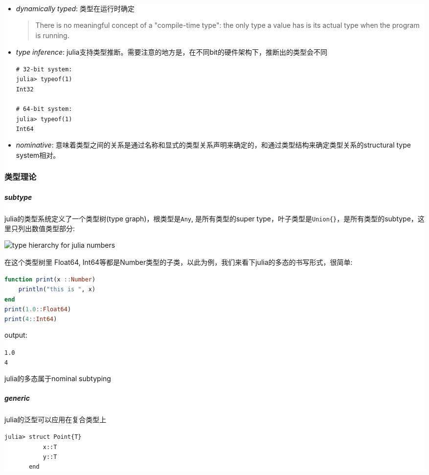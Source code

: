 * *dynamically typed*: 类型在运行时确定

  > There is no meaningful concept of a "compile-time type": the only type a value has is its actual type when the program is running. 

* *type inference*: julia支持类型推断。需要注意的地方是，在不同bit的硬件架构下，推断出的类型会不同

  ```
  # 32-bit system:
  julia> typeof(1)
  Int32

  # 64-bit system:
  julia> typeof(1)
  Int64
  ```

* *nominative*: 意味着类型之间的关系是通过名称和显式的类型关系声明来确定的，和通过类型结构来确定类型关系的structural type system相对。


### 类型理论

##### subtype

julia的类型系统定义了一个类型树(type graph)，根类型是`Any`, 是所有类型的super type，叶子类型是`Union{}`，是所有类型的subtype，这里只列出数值类型部分:

![type hierarchy for julia numbers](https://upload.wikimedia.org/wikipedia/commons/thumb/4/40/Type-hierarchy-for-julia-numbers.png/800px-Type-hierarchy-for-julia-numbers.png)

在这个类型树里 Float64, Int64等都是Number类型的子类，以此为例，我们来看下julia的多态的书写形式，很简单:

```julia
function print(x ::Number) 
    println("this is ", x)
end
print(1.0::Float64)
print(4::Int64)
```

output:

```
1.0
4
```

julia的多态属于nominal subtyping

##### generic

julia的泛型可以应用在复合类型上

```
julia> struct Point{T}
           x::T
           y::T
       end
```
